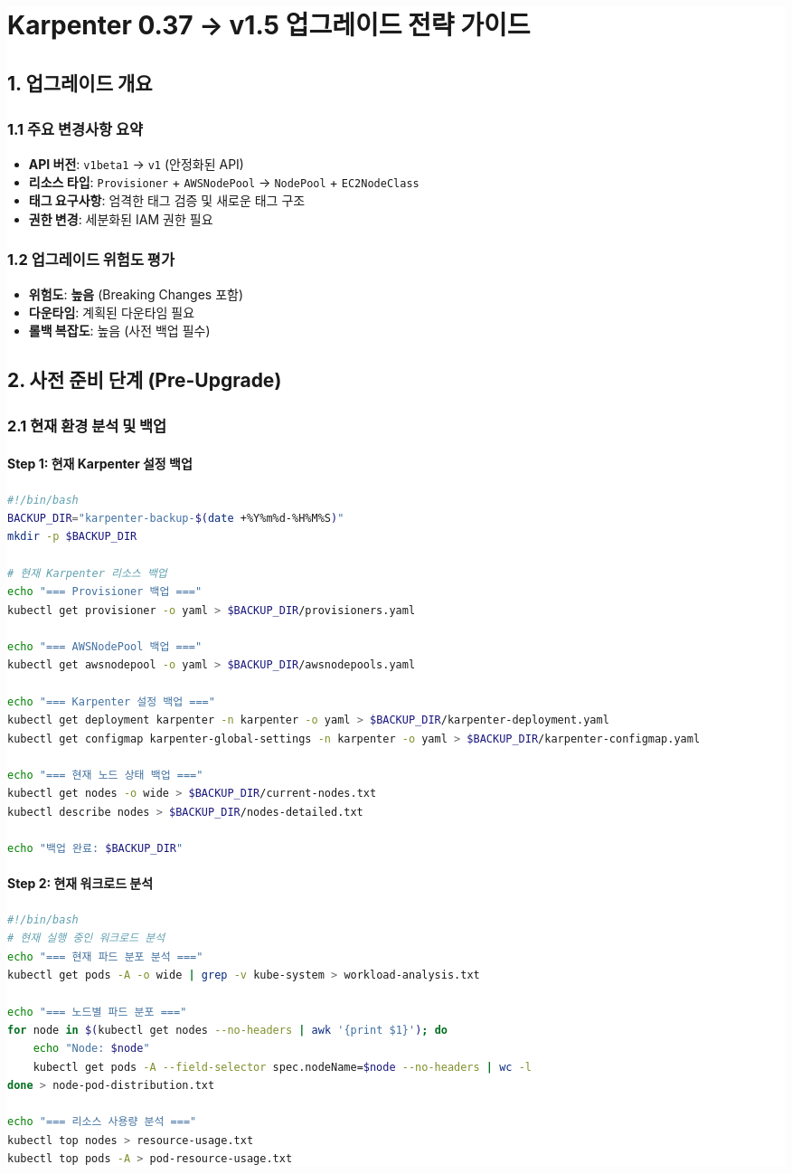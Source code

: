 # Karpenter 0.37 → v1.5 업그레이드 전략 가이드

## 1. 업그레이드 개요

### 1.1 주요 변경사항 요약
- **API 버전**: `v1beta1` → `v1` (안정화된 API)
- **리소스 타입**: `Provisioner` + `AWSNodePool` → `NodePool` + `EC2NodeClass`
- **태그 요구사항**: 엄격한 태그 검증 및 새로운 태그 구조
- **권한 변경**: 세분화된 IAM 권한 필요

### 1.2 업그레이드 위험도 평가
- **위험도**: **높음** (Breaking Changes 포함)
- **다운타임**: 계획된 다운타임 필요
- **롤백 복잡도**: 높음 (사전 백업 필수)

## 2. 사전 준비 단계 (Pre-Upgrade)

### 2.1 현재 환경 분석 및 백업

#### **Step 1: 현재 Karpenter 설정 백업**
```bash
#!/bin/bash
BACKUP_DIR="karpenter-backup-$(date +%Y%m%d-%H%M%S)"
mkdir -p $BACKUP_DIR

# 현재 Karpenter 리소스 백업
echo "=== Provisioner 백업 ==="
kubectl get provisioner -o yaml > $BACKUP_DIR/provisioners.yaml

echo "=== AWSNodePool 백업 ==="
kubectl get awsnodepool -o yaml > $BACKUP_DIR/awsnodepools.yaml

echo "=== Karpenter 설정 백업 ==="
kubectl get deployment karpenter -n karpenter -o yaml > $BACKUP_DIR/karpenter-deployment.yaml
kubectl get configmap karpenter-global-settings -n karpenter -o yaml > $BACKUP_DIR/karpenter-configmap.yaml

echo "=== 현재 노드 상태 백업 ==="
kubectl get nodes -o wide > $BACKUP_DIR/current-nodes.txt
kubectl describe nodes > $BACKUP_DIR/nodes-detailed.txt

echo "백업 완료: $BACKUP_DIR"
```

#### **Step 2: 현재 워크로드 분석**
```bash
#!/bin/bash
# 현재 실행 중인 워크로드 분석
echo "=== 현재 파드 분포 분석 ==="
kubectl get pods -A -o wide | grep -v kube-system > workload-analysis.txt

echo "=== 노드별 파드 분포 ==="
for node in $(kubectl get nodes --no-headers | awk '{print $1}'); do
    echo "Node: $node"
    kubectl get pods -A --field-selector spec.nodeName=$node --no-headers | wc -l
done > node-pod-distribution.txt

echo "=== 리소스 사용량 분석 ==="
kubectl top nodes > resource-usage.txt
kubectl top pods -A > pod-resource-usage.txt
```